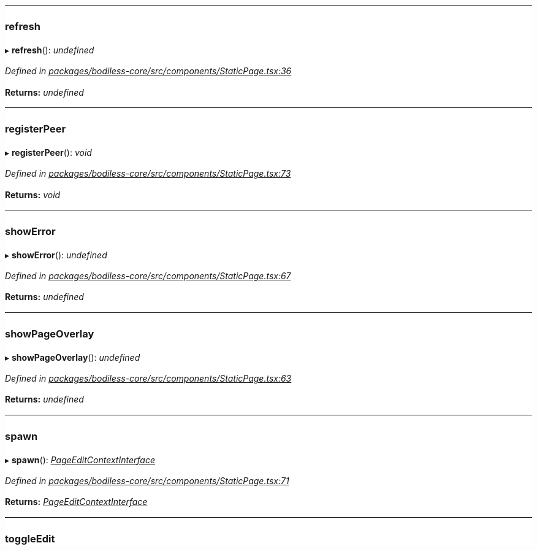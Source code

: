 ___

###  refresh

▸ **refresh**(): *undefined*

*Defined in [packages/bodiless-core/src/components/StaticPage.tsx:36](https://github.com/awm086/Bodiless-JS/blob/bea046a1/packages/bodiless-core/src/components/StaticPage.tsx#L36)*

**Returns:** *undefined*

___

###  registerPeer

▸ **registerPeer**(): *void*

*Defined in [packages/bodiless-core/src/components/StaticPage.tsx:73](https://github.com/awm086/Bodiless-JS/blob/bea046a1/packages/bodiless-core/src/components/StaticPage.tsx#L73)*

**Returns:** *void*

___

###  showError

▸ **showError**(): *undefined*

*Defined in [packages/bodiless-core/src/components/StaticPage.tsx:67](https://github.com/awm086/Bodiless-JS/blob/bea046a1/packages/bodiless-core/src/components/StaticPage.tsx#L67)*

**Returns:** *undefined*

___

###  showPageOverlay

▸ **showPageOverlay**(): *undefined*

*Defined in [packages/bodiless-core/src/components/StaticPage.tsx:63](https://github.com/awm086/Bodiless-JS/blob/bea046a1/packages/bodiless-core/src/components/StaticPage.tsx#L63)*

**Returns:** *undefined*

___

###  spawn

▸ **spawn**(): *[PageEditContextInterface](../interfaces/pageeditcontextinterface.md)*

*Defined in [packages/bodiless-core/src/components/StaticPage.tsx:71](https://github.com/awm086/Bodiless-JS/blob/bea046a1/packages/bodiless-core/src/components/StaticPage.tsx#L71)*

**Returns:** *[PageEditContextInterface](../interfaces/pageeditcontextinterface.md)*

___

###  toggleEdit
